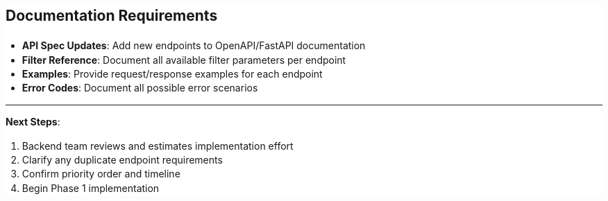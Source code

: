 ## Documentation Requirements

- **API Spec Updates**: Add new endpoints to OpenAPI/FastAPI documentation
- **Filter Reference**: Document all available filter parameters per endpoint
- **Examples**: Provide request/response examples for each endpoint
- **Error Codes**: Document all possible error scenarios

---

**Next Steps**: 
1. Backend team reviews and estimates implementation effort
2. Clarify any duplicate endpoint requirements  
3. Confirm priority order and timeline
4. Begin Phase 1 implementation
